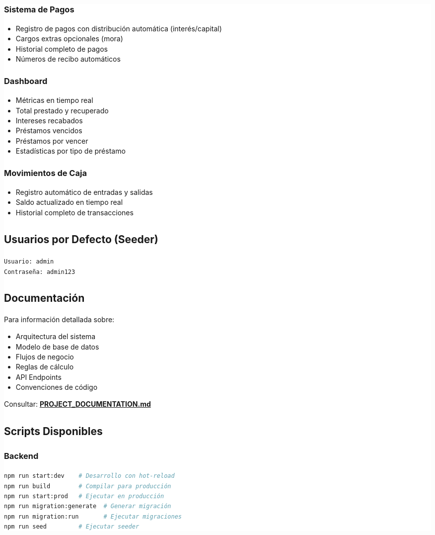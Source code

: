 ### Sistema de Pagos
- Registro de pagos con distribución automática (interés/capital)
- Cargos extras opcionales (mora)
- Historial completo de pagos
- Números de recibo automáticos

### Dashboard
- Métricas en tiempo real
- Total prestado y recuperado
- Intereses recabados
- Préstamos vencidos
- Préstamos por vencer
- Estadísticas por tipo de préstamo

### Movimientos de Caja
- Registro automático de entradas y salidas
- Saldo actualizado en tiempo real
- Historial completo de transacciones

## Usuarios por Defecto (Seeder)

```
Usuario: admin
Contraseña: admin123
```

## Documentación

Para información detallada sobre:
- Arquitectura del sistema
- Modelo de base de datos
- Flujos de negocio
- Reglas de cálculo
- API Endpoints
- Convenciones de código

Consultar: **[PROJECT_DOCUMENTATION.md](PROJECT_DOCUMENTATION.md)**

## Scripts Disponibles

### Backend

```bash
npm run start:dev    # Desarrollo con hot-reload
npm run build        # Compilar para producción
npm run start:prod   # Ejecutar en producción
npm run migration:generate  # Generar migración
npm run migration:run       # Ejecutar migraciones
npm run seed         # Ejecutar seeder
```
